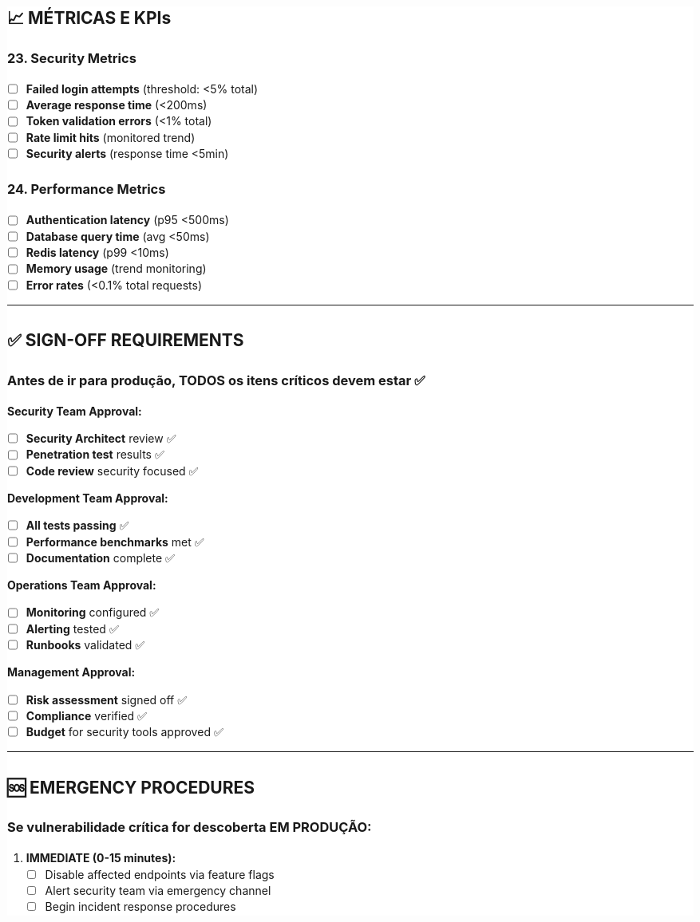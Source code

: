 ## 📈 MÉTRICAS E KPIs

### 23. Security Metrics
- [ ] **Failed login attempts** (threshold: <5% total)
- [ ] **Average response time** (<200ms)
- [ ] **Token validation errors** (<1% total)
- [ ] **Rate limit hits** (monitored trend)
- [ ] **Security alerts** (response time <5min)

### 24. Performance Metrics
- [ ] **Authentication latency** (p95 <500ms)
- [ ] **Database query time** (avg <50ms)
- [ ] **Redis latency** (p99 <10ms)
- [ ] **Memory usage** (trend monitoring)
- [ ] **Error rates** (<0.1% total requests)

---

## ✅ SIGN-OFF REQUIREMENTS

### Antes de ir para produção, TODOS os itens críticos devem estar ✅

**Security Team Approval:**
- [ ] **Security Architect** review ✅
- [ ] **Penetration test** results ✅
- [ ] **Code review** security focused ✅

**Development Team Approval:**
- [ ] **All tests passing** ✅
- [ ] **Performance benchmarks** met ✅
- [ ] **Documentation** complete ✅

**Operations Team Approval:**
- [ ] **Monitoring** configured ✅
- [ ] **Alerting** tested ✅
- [ ] **Runbooks** validated ✅

**Management Approval:**
- [ ] **Risk assessment** signed off ✅
- [ ] **Compliance** verified ✅
- [ ] **Budget** for security tools approved ✅

---

## 🆘 EMERGENCY PROCEDURES

### Se vulnerabilidade crítica for descoberta EM PRODUÇÃO:

1. **IMMEDIATE (0-15 minutes):**
   - [ ] Disable affected endpoints via feature flags
   - [ ] Alert security team via emergency channel
   - [ ] Begin incident response procedures
